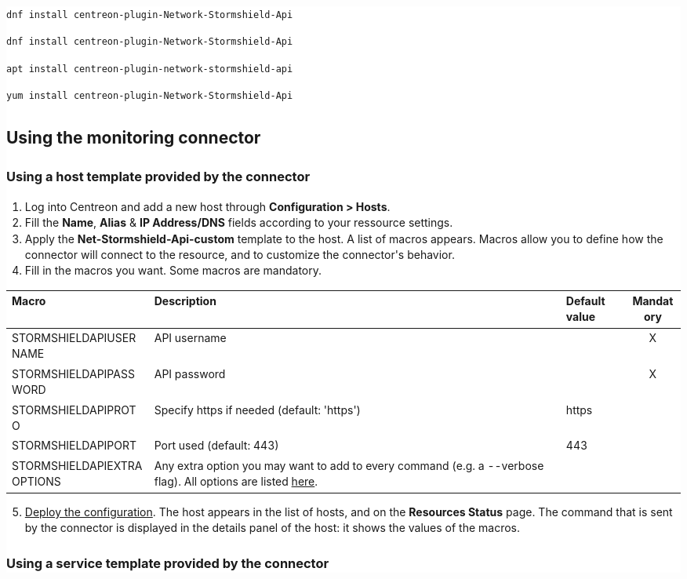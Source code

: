 ```bash
dnf install centreon-plugin-Network-Stormshield-Api
```

</TabItem>
<TabItem value="Alma / RHEL / Oracle Linux 9" label="Alma / RHEL / Oracle Linux 9">

```bash
dnf install centreon-plugin-Network-Stormshield-Api
```

</TabItem>
<TabItem value="Debian 11 & 12" label="Debian 11 & 12">

```bash
apt install centreon-plugin-network-stormshield-api
```

</TabItem>
<TabItem value="CentOS 7" label="CentOS 7">

```bash
yum install centreon-plugin-Network-Stormshield-Api
```

</TabItem>
</Tabs>

## Using the monitoring connector

### Using a host template provided by the connector

1. Log into Centreon and add a new host through **Configuration > Hosts**.
2. Fill the **Name**, **Alias** & **IP Address/DNS** fields according to your ressource settings.
3. Apply the **Net-Stormshield-Api-custom** template to the host. A list of macros appears. Macros allow you to define how the connector will connect to the resource, and to customize the connector's behavior.
4. Fill in the macros you want. Some macros are mandatory.

| Macro                      | Description                                                                                   | Default value     | Mandatory   |
|:---------------------------|:----------------------------------------------------------------------------------------------|:------------------|:-----------:|
| STORMSHIELDAPIUSERNAME     | API username                                                                                  |                   | X           |
| STORMSHIELDAPIPASSWORD     | API password                                                                                  |                   | X           |
| STORMSHIELDAPIPROTO        | Specify https if needed (default: 'https')                                                    | https             |             |
| STORMSHIELDAPIPORT         | Port used (default: 443)                                                                      | 443               |             |
| STORMSHIELDAPIEXTRAOPTIONS | Any extra option you may want to add to every command (e.g. a --verbose flag). All options are listed [here](#available-options). |                   |             |

5. [Deploy the configuration](/onprem/monitoring/monitoring-servers/deploying-a-configuration). The host appears in the list of hosts, and on the **Resources Status** page. The command that is sent by the connector is displayed in the details panel of the host: it shows the values of the macros.

### Using a service template provided by the connector
